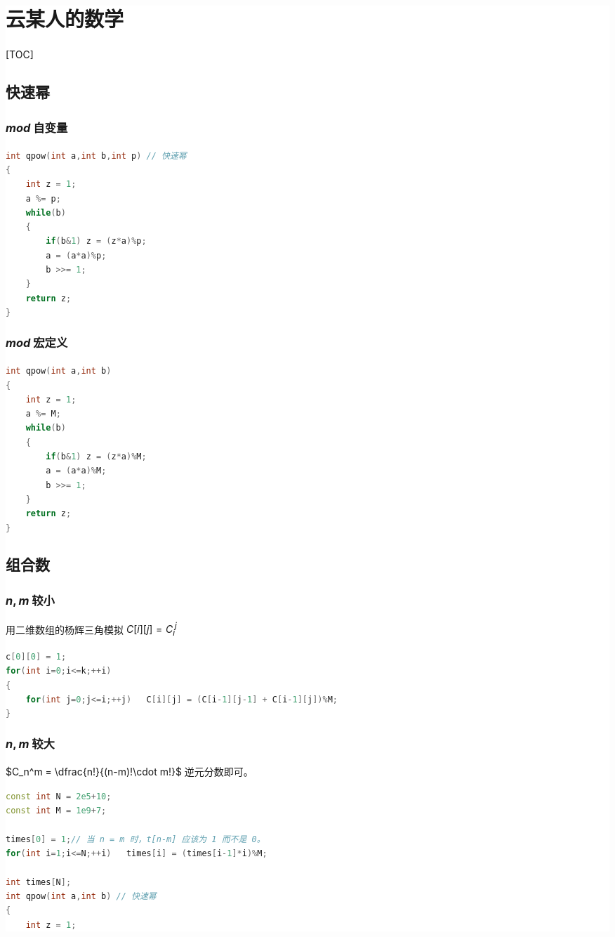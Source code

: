 # 云某人的数学
[TOC]
## 快速幂
### $mod$ 自变量
```cpp
int qpow(int a,int b,int p) // 快速幂
{
	int z = 1;
	a %= p;
	while(b)
	{
		if(b&1)	z = (z*a)%p;
		a = (a*a)%p;
		b >>= 1;
	}
	return z;
}
```
### $mod$ 宏定义
```cpp
int qpow(int a,int b)
{
	int z = 1;
	a %= M;
	while(b)
	{
		if(b&1)	z = (z*a)%M;
		a = (a*a)%M;
		b >>= 1;
	}
	return z;
}
```

## 组合数
### $n,m$ 较小
用二维数组的杨辉三角模拟
$C[i][j] = C_{i}^{j}$
```cpp
c[0][0] = 1;
for(int i=0;i<=k;++i)
{
    for(int j=0;j<=i;++j)	C[i][j] = (C[i-1][j-1] + C[i-1][j])%M;
}
```
### $n,m$ 较大
$C_n^m = \dfrac{n!}{(n-m)!\cdot m!}$
逆元分数即可。
```cpp
const int N = 2e5+10;
const int M = 1e9+7;

times[0] = 1;// 当 n = m 时，t[n-m] 应该为 1 而不是 0。
for(int i=1;i<=N;++i)   times[i] = (times[i-1]*i)%M;

int times[N];
int qpow(int a,int b) // 快速幂
{
	int z = 1;
```